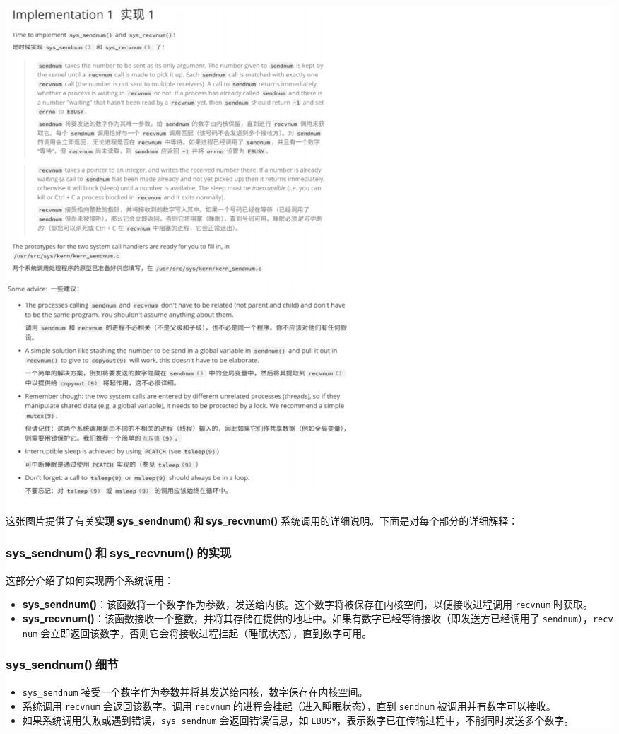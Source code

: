 ![image-20250910103113964](./reademe.assets/image-20250910103113964.png)

这张图片提供了有关**实现 sys_sendnum() 和 sys_recvnum()** 系统调用的详细说明。下面是对每个部分的详细解释：

### **sys_sendnum() 和 sys_recvnum() 的实现**

这部分介绍了如何实现两个系统调用：

- **sys_sendnum()**：该函数将一个数字作为参数，发送给内核。这个数字将被保存在内核空间，以便接收进程调用 `recvnum` 时获取。
- **sys_recvnum()**：该函数接收一个整数，并将其存储在提供的地址中。如果有数字已经等待接收（即发送方已经调用了 `sendnum`），`recvnum` 会立即返回该数字，否则它会将接收进程挂起（睡眠状态），直到数字可用。

### **sys_sendnum() 细节**

- `sys_sendnum` 接受一个数字作为参数并将其发送给内核，数字保存在内核空间。
- 系统调用 `recvnum` 会返回该数字。调用 `recvnum` 的进程会挂起（进入睡眠状态），直到 `sendnum` 被调用并有数字可以接收。
- 如果系统调用失败或遇到错误，`sys_sendnum` 会返回错误信息，如 `EBUSY`，表示数字已在传输过程中，不能同时发送多个数字。
